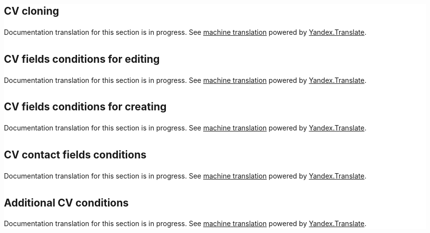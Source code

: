 
<a name="clone"></a>
## CV cloning
Documentation translation for this section is in progress.
See
[machine translation](https://z5h64q92x9.net/proxy_u/ru-en.en/http/hhru.github.io/api/rendered-docs/docs/resumes.md.html#clone)
powered by
[Yandex.Translate](https://translate.yandex.com/translate).


<a name="conditions"></a>
## CV fields conditions for editing
Documentation translation for this section is in progress.
See
[machine translation](https://z5h64q92x9.net/proxy_u/ru-en.en/http/hhru.github.io/api/rendered-docs/docs/resumes.md.html#conditions)
powered by
[Yandex.Translate](https://translate.yandex.com/translate).


<a name="init-conditions"></a>
## CV fields conditions for creating

Documentation translation for this section is in progress.
See
[machine translation](https://z5h64q92x9.net/proxy_u/ru-en.en/http/hhru.github.io/api/rendered-docs/docs/resumes.md.html#init-conditions)
powered by
[Yandex.Translate](https://translate.yandex.com/translate).


<a name="conditions-contacts"></a>
## CV contact fields conditions
Documentation translation for this section is in progress.
See
[machine translation](https://z5h64q92x9.net/proxy_u/ru-en.en/http/hhru.github.io/api/rendered-docs/docs/resumes.md.html#conditions-contacts)
powered by
[Yandex.Translate](https://translate.yandex.com/translate).


<a name="conditions-other"></a>
## Additional CV conditions
Documentation translation for this section is in progress.
See
[machine translation](https://z5h64q92x9.net/proxy_u/ru-en.en/http/hhru.github.io/api/rendered-docs/docs/resumes.md.html#conditions-other)
powered by
[Yandex.Translate](https://translate.yandex.com/translate).
